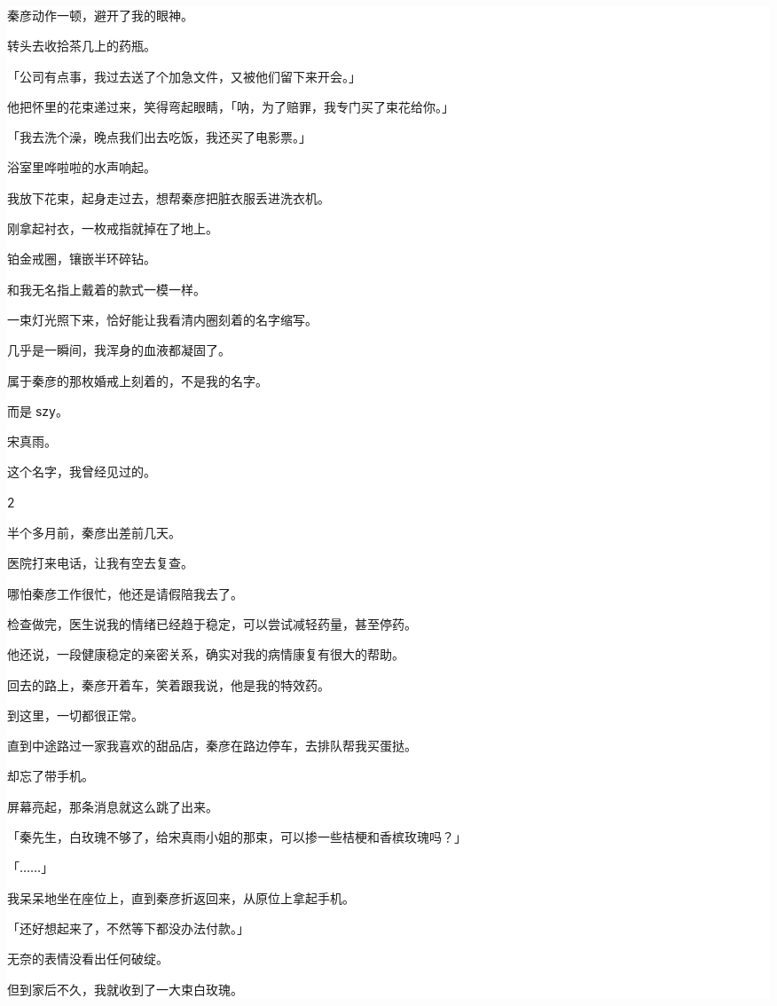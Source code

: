 秦彦动作一顿，避开了我的眼神。

转头去收拾茶几上的药瓶。

「公司有点事，我过去送了个加急文件，又被他们留下来开会。」

他把怀里的花束递过来，笑得弯起眼睛，「呐，为了赔罪，我专门买了束花给你。」

「我去洗个澡，晚点我们出去吃饭，我还买了电影票。」

浴室里哗啦啦的水声响起。

我放下花束，起身走过去，想帮秦彦把脏衣服丢进洗衣机。

刚拿起衬衣，一枚戒指就掉在了地上。

铂金戒圈，镶嵌半环碎钻。

和我无名指上戴着的款式一模一样。

一束灯光照下来，恰好能让我看清内圈刻着的名字缩写。

几乎是一瞬间，我浑身的血液都凝固了。

属于秦彦的那枚婚戒上刻着的，不是我的名字。

而是 szy。

宋真雨。

这个名字，我曾经见过的。

2

半个多月前，秦彦出差前几天。

医院打来电话，让我有空去复查。

哪怕秦彦工作很忙，他还是请假陪我去了。

检查做完，医生说我的情绪已经趋于稳定，可以尝试减轻药量，甚至停药。

他还说，一段健康稳定的亲密关系，确实对我的病情康复有很大的帮助。

回去的路上，秦彦开着车，笑着跟我说，他是我的特效药。

到这里，一切都很正常。

直到中途路过一家我喜欢的甜品店，秦彦在路边停车，去排队帮我买蛋挞。

却忘了带手机。

屏幕亮起，那条消息就这么跳了出来。

「秦先生，白玫瑰不够了，给宋真雨小姐的那束，可以掺一些桔梗和香槟玫瑰吗？」

「……」

我呆呆地坐在座位上，直到秦彦折返回来，从原位上拿起手机。

「还好想起来了，不然等下都没办法付款。」

无奈的表情没看出任何破绽。

但到家后不久，我就收到了一大束白玫瑰。
